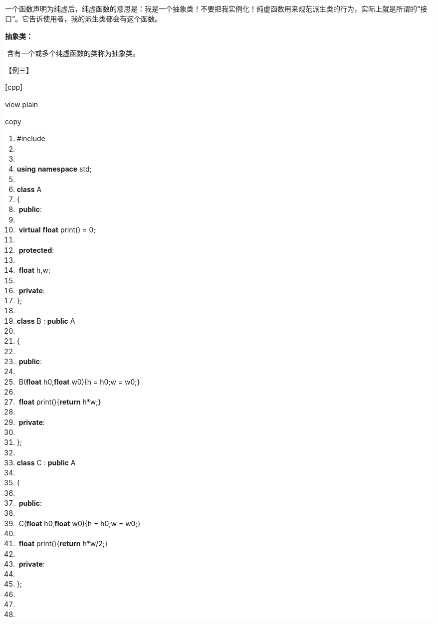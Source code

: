 ​     一个函数声明为纯虚后，纯虚函数的意思是：我是一个抽象类！不要把我实例化！纯虚函数用来规范派生类的行为，实际上就是所谓的“接口”。它告诉使用者，我的派生类都会有这个函数。

**抽象类：**

​     含有一个或多个纯虚函数的类称为抽象类。

【例三】

[cpp]

view plain

copy









1. \#include <iostream>  
2.   
3.    
4. **using** **namespace** std;  
5.   
6. **class** A  
7. {  
8. ​    **public**:  
9.   
10. ​         **virtual** **float** print() = 0;  
11.   
12. ​    **protected**:  
13.   
14. ​        **float** h,w;      
15.   
16. ​    **private**:  
17. };  
18.   
19. **class** B : **public** A  
20.   
21. {  
22.   
23. ​    **public**:  
24.   
25. ​        B(**float** h0,**float** w0){h = h0;w = w0;}  
26.   
27. ​        **float** print(){**return** h*w;}  
28.   
29. ​    **private**:  
30.   
31. };  
32.   
33. **class** C : **public** A  
34.   
35. {  
36.   
37. ​    **public**:  
38.   
39. ​        C(**float** h0,**float** w0){h = h0;w = w0;}  
40.   
41. ​        **float** print(){**return** h*w/2;}  
42.   
43. ​    **private**:  
44.   
45. };  
46.   
47.    
48.   